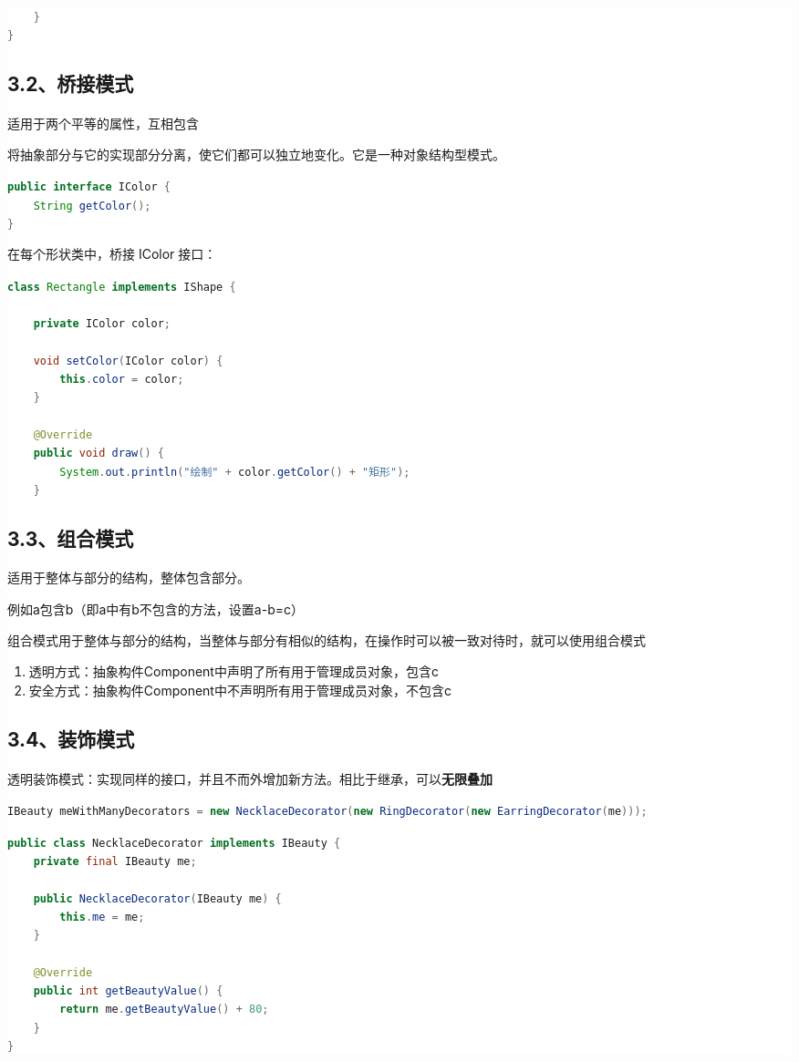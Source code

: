 ```java
    }
}
```

## 3.2、桥接模式

适用于两个平等的属性，互相包含

将抽象部分与它的实现部分分离，使它们都可以独立地变化。它是一种对象结构型模式。

```java
public interface IColor {
    String getColor();
}
```

在每个形状类中，桥接 IColor 接口：

```java
class Rectangle implements IShape {

    private IColor color;

    void setColor(IColor color) {
        this.color = color;
    }

    @Override
    public void draw() {
        System.out.println("绘制" + color.getColor() + "矩形");
    }
```

## 3.3、组合模式

适用于整体与部分的结构，整体包含部分。

例如a包含b（即a中有b不包含的方法，设置a-b=c）

组合模式用于整体与部分的结构，当整体与部分有相似的结构，在操作时可以被一致对待时，就可以使用组合模式

1. 透明方式：抽象构件Component中声明了所有用于管理成员对象，包含c
2. 安全方式：抽象构件Component中不声明所有用于管理成员对象，不包含c

## 3.4、装饰模式

透明装饰模式：实现同样的接口，并且不而外增加新方法。相比于继承，可以**无限叠加**

```java
IBeauty meWithManyDecorators = new NecklaceDecorator(new RingDecorator(new EarringDecorator(me)));
```

```java
public class NecklaceDecorator implements IBeauty {
    private final IBeauty me;

    public NecklaceDecorator(IBeauty me) {
        this.me = me;
    }

    @Override
    public int getBeautyValue() {
        return me.getBeautyValue() + 80;
    }
}
```

